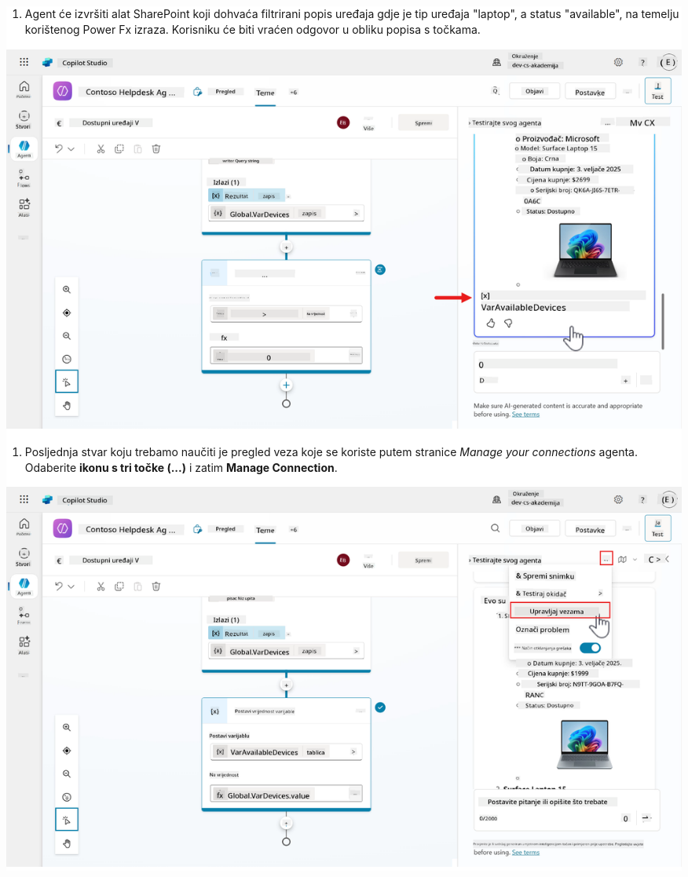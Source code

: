 1. Agent će izvršiti alat SharePoint koji dohvaća filtrirani popis uređaja gdje je tip uređaja "laptop", a status "available", na temelju korištenog Power Fx izraza. Korisniku će biti vraćen odgovor u obliku popisa s točkama.

![Odgovor testa](../../../../../translated_images/7.3_30_TestResponse.b60253568edc8b68d737a62960f4a3fa3620d2ba4658b05aa2503ad5fd763383.hr.png)

1. Posljednja stvar koju trebamo naučiti je pregled veza koje se koriste putem stranice _Manage your connections_ agenta. Odaberite **ikonu s tri točke (...)** i zatim **Manage Connection**.

![Upravljanje vezom](../../../../../translated_images/7.3_31_ManageConnections.151932ec4f907e020b67c418cf591806da164c74f6b1d9b73c04d7374d9fc505.hr.png)
